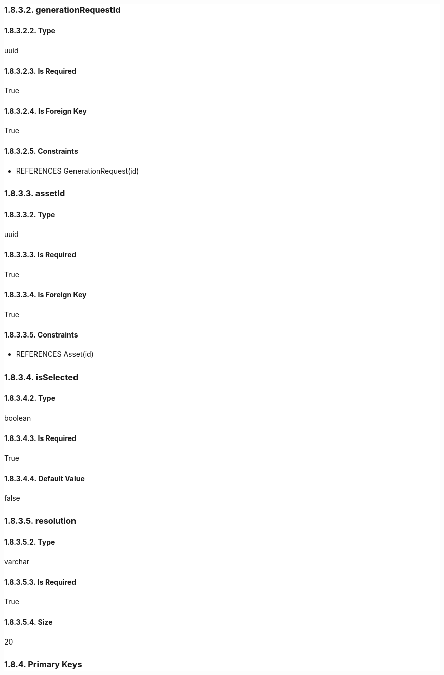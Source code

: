 ### 1.8.3.2. generationRequestId
#### 1.8.3.2.2. Type
uuid

#### 1.8.3.2.3. Is Required
True

#### 1.8.3.2.4. Is Foreign Key
True

#### 1.8.3.2.5. Constraints

- REFERENCES GenerationRequest(id)

### 1.8.3.3. assetId
#### 1.8.3.3.2. Type
uuid

#### 1.8.3.3.3. Is Required
True

#### 1.8.3.3.4. Is Foreign Key
True

#### 1.8.3.3.5. Constraints

- REFERENCES Asset(id)

### 1.8.3.4. isSelected
#### 1.8.3.4.2. Type
boolean

#### 1.8.3.4.3. Is Required
True

#### 1.8.3.4.4. Default Value
false

### 1.8.3.5. resolution
#### 1.8.3.5.2. Type
varchar

#### 1.8.3.5.3. Is Required
True

#### 1.8.3.5.4. Size
20


### 1.8.4. Primary Keys
